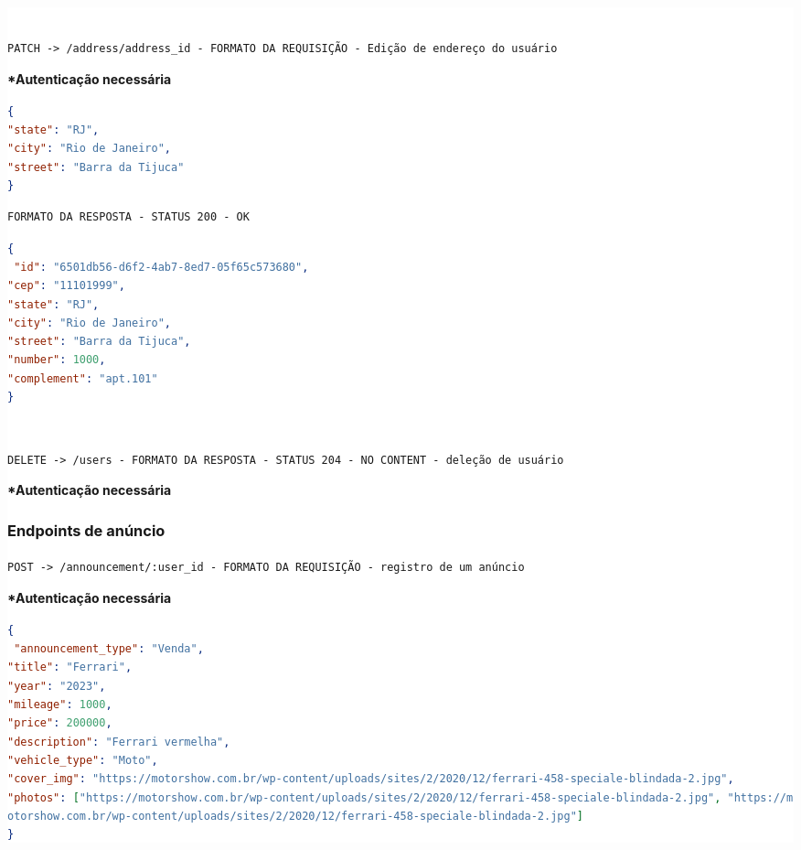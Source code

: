 <br/>


`PATCH -> /address/address_id - FORMATO DA REQUISIÇÃO - Edição de endereço do usuário`

**\*Autenticação necessária**

```json
{
"state": "RJ",
"city": "Rio de Janeiro",
"street": "Barra da Tijuca"
}
```

`FORMATO DA RESPOSTA - STATUS 200 - OK`

```json
{
 "id": "6501db56-d6f2-4ab7-8ed7-05f65c573680",
"cep": "11101999",
"state": "RJ",
"city": "Rio de Janeiro",
"street": "Barra da Tijuca",
"number": 1000,
"complement": "apt.101"
}
```

<br/>


`DELETE -> /users - FORMATO DA RESPOSTA - STATUS 204 - NO CONTENT - deleção de usuário`

**\*Autenticação necessária**


### Endpoints de anúncio

`POST -> /announcement/:user_id - FORMATO DA REQUISIÇÃO - registro de um anúncio`

**\*Autenticação necessária**

```json
{
 "announcement_type": "Venda",
"title": "Ferrari",
"year": "2023",
"mileage": 1000,
"price": 200000,
"description": "Ferrari vermelha",
"vehicle_type": "Moto",
"cover_img": "https://motorshow.com.br/wp-content/uploads/sites/2/2020/12/ferrari-458-speciale-blindada-2.jpg",
"photos": ["https://motorshow.com.br/wp-content/uploads/sites/2/2020/12/ferrari-458-speciale-blindada-2.jpg", "https://motorshow.com.br/wp-content/uploads/sites/2/2020/12/ferrari-458-speciale-blindada-2.jpg"]
}
```
